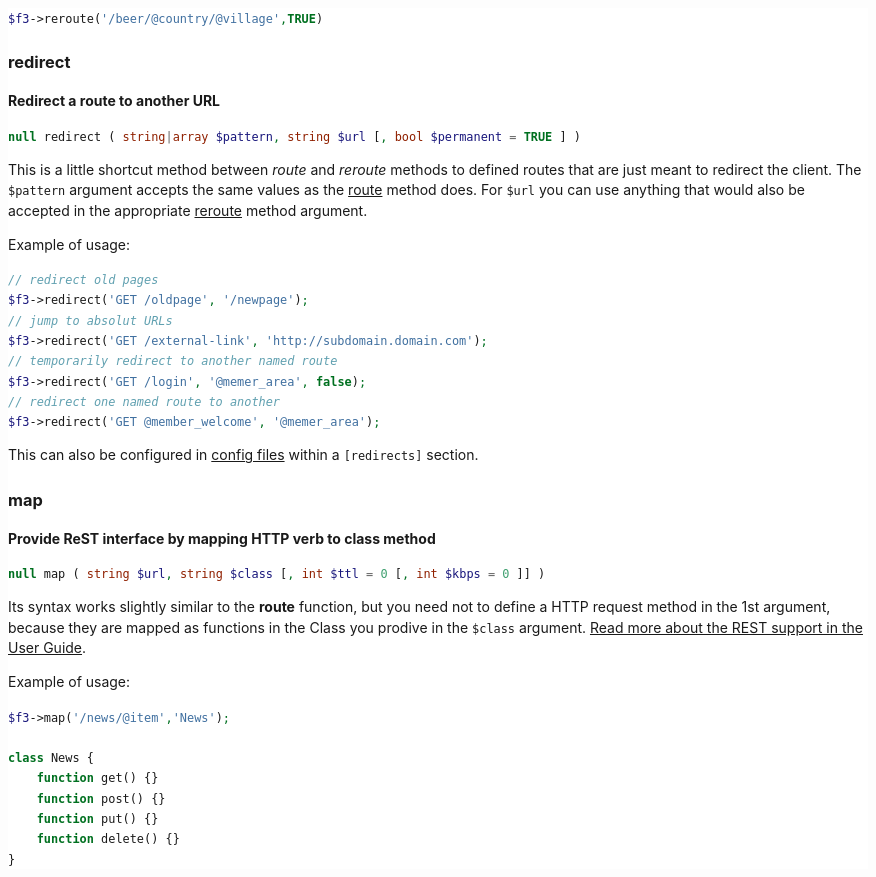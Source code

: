 ```php
$f3->reroute('/beer/@country/@village',TRUE)
```

### redirect

**Redirect a route to another URL**

```php
null redirect ( string|array $pattern, string $url [, bool $permanent = TRUE ] )
```

This is a little shortcut method between *route* and *reroute* methods to defined routes that are just meant to redirect the client. The `$pattern` argument accepts the same values as the [route](base#route) method does. For `$url` you can use anything that would also be accepted in the appropriate [reroute](base#reroute) method argument.

Example of usage:

```php
// redirect old pages
$f3->redirect('GET /oldpage', '/newpage');
// jump to absolut URLs
$f3->redirect('GET /external-link', 'http://subdomain.domain.com');
// temporarily redirect to another named route
$f3->redirect('GET /login', '@memer_area', false);
// redirect one named route to another
$f3->redirect('GET @member_welcome', '@memer_area');
```

This can also be configured in [config files](framework-variables#ConfigurationFiles) within a `[redirects]` section.

### map

**Provide ReST interface by mapping HTTP verb to class method**

```php
null map ( string $url, string $class [, int $ttl = 0 [, int $kbps = 0 ]] )
```

Its syntax works slightly similar to the **route** function, but you need not to define a HTTP request method in the 1st argument,
because they are mapped as functions in the Class you prodive in the `$class` argument.
[Read more about the REST support in the User Guide](routing-engine#rest-representational-state-transfer).

Example of usage:

```php
$f3->map('/news/@item','News');

class News {
    function get() {}
    function post() {}
    function put() {}
    function delete() {}
}
```

